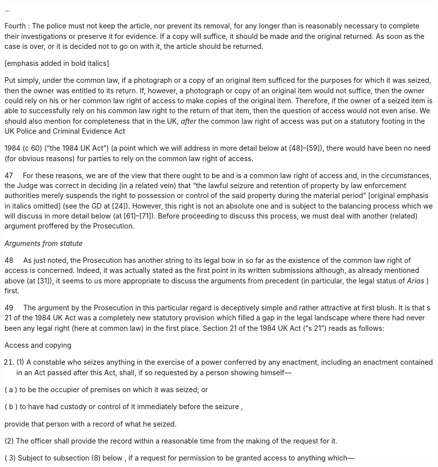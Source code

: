  ... 

 Fourth : The police must not keep the article, nor prevent its removal, for any longer than is reasonably necessary to complete their investigations or preserve it for evidence. If a copy will suffice, it should be made and the original returned. As soon as the case is over, or it is decided not to go on with it, the article should be returned. 

 [emphasis added in bold italics] 

Put simply, under the common law, if a photograph or a copy of an original item sufficed for the purposes for which it was seized, then the owner was entitled to its return. If, however, a photograph or copy of an original item would not suffice, then the owner could rely on his or her common law right of access to make copies of the original item. Therefore, if the owner of a seized item is able to successfully rely on his common law right to the return of that item, then the question of access would not even arise. We should also mention for completeness that in the UK, _after_ the common law right of access was put on a statutory footing in the UK Police and Criminal Evidence Act 


1984 (c 60) (“the 1984 UK Act”) (a point which we will address in more detail below at [48]–[59]), there would have been no need (for obvious reasons) for parties to rely on the common law right of access. 

47     For these reasons, we are of the view that there ought to be and is a common law right of access and, in the circumstances, the Judge was correct in deciding (in a related vein) that “the lawful seizure and retention of property by law enforcement authorities merely suspends the right to possession or control of the said property during the material period” [original emphasis in italics omitted] (see the GD at [24]). However, this right is not an absolute one and is subject to the balancing process which we will discuss in more detail below (at [61]–[71]). Before proceeding to discuss this process, we must deal with another (related) argument proffered by the Prosecution. 

_Arguments from statute_ 

48     As just noted, the Prosecution has another string to its legal bow in so far as the existence of the common law right of access is concerned. Indeed, it was actually stated as the first point in its written submissions although, as already mentioned above (at [31]), it seems to us more appropriate to discuss the arguments from precedent (in particular, the legal status of _Arias_ ) first. 

49     The argument by the Prosecution in this particular regard is deceptively simple and rather attractive at first blush. It is that s 21 of the 1984 UK Act was a completely new statutory provision which filled a gap in the legal landscape where there had never been any legal right (here at common law) in the first place. Section 21 of the 1984 UK Act (“s 21”) reads as follows: 

 Access and copying 

 21. (1) A constable who seizes anything in the exercise of a power conferred by any enactment, including an enactment contained in an Act passed after this Act, shall, if so requested by a person showing himself— 

 ( a ) to be the occupier of premises on which it was seized; or 

 ( b ) to have had custody or control of it immediately before the seizure , 

 provide that person with a record of what he seized. 

 (2) The officer shall provide the record within a reasonable time from the making of the request for it. 

 ( 3) Subject to subsection (8) below , if a request for permission to be granted access to anything which— 
